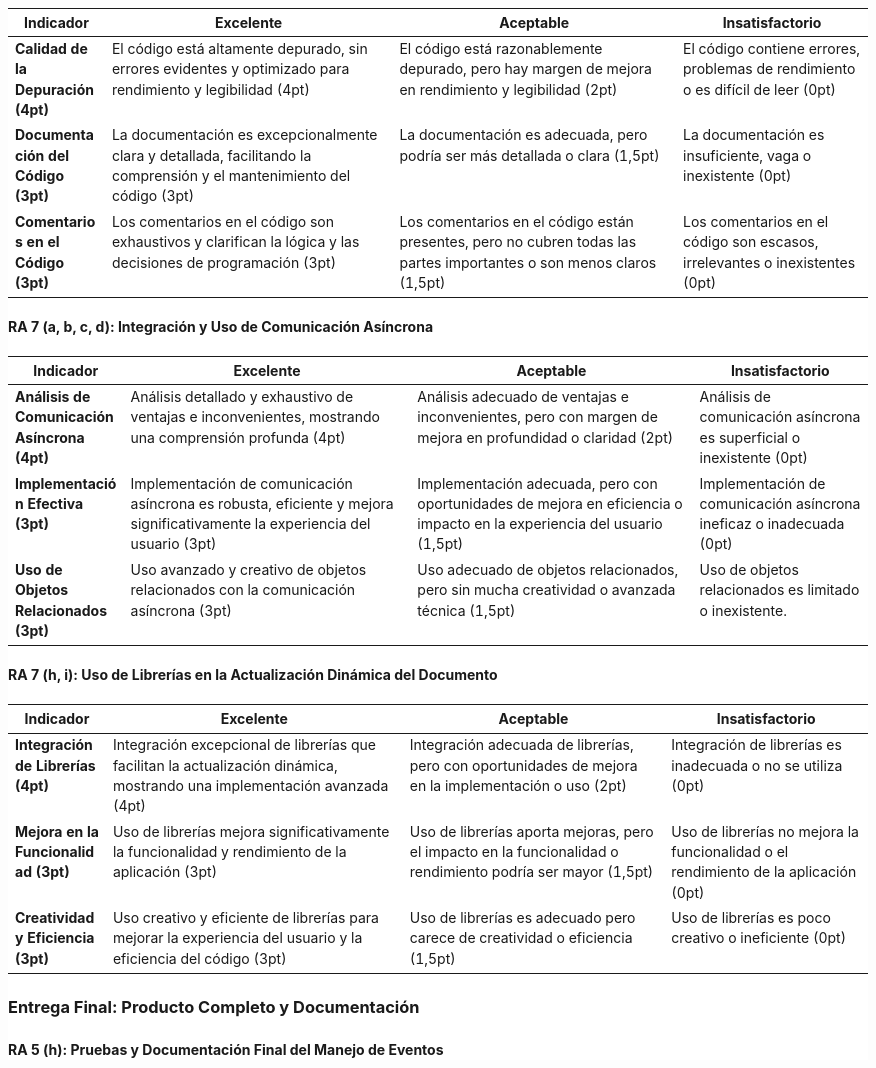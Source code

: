 | **Indicador**                     | **Excelente**                                                                                                  | **Aceptable**                                                                                                    | **Insatisfactorio**                                                           |
|-----------------------------------|-----------------------------------------------------------------------------------------------------------------------|------------------------------------------------------------------------------------------------------------------------|-------------------------------------------------------------------------------------|
| **Calidad de la Depuración (4pt)** | El código está altamente depurado, sin errores evidentes y optimizado para rendimiento y legibilidad (4pt)             | El código está razonablemente depurado, pero hay margen de mejora en rendimiento y legibilidad (2pt)                    | El código contiene errores, problemas de rendimiento o es difícil de leer (0pt)     |
| **Documentación del Código (3pt)** | La documentación es excepcionalmente clara y detallada, facilitando la comprensión y el mantenimiento del código (3pt) | La documentación es adecuada, pero podría ser más detallada o clara (1,5pt)                                              | La documentación es insuficiente, vaga o inexistente (0pt)                          |
| **Comentarios en el Código (3pt)** | Los comentarios en el código son exhaustivos y clarifican la lógica y las decisiones de programación (3pt)             | Los comentarios en el código están presentes, pero no cubren todas las partes importantes o son menos claros (1,5pt) | Los comentarios en el código son escasos, irrelevantes o inexistentes (0pt)                                   |

#### RA 7 (a, b, c, d): Integración y Uso de Comunicación Asíncrona

| **Indicador**                          | **Excelente**                                                                                                   | **Aceptable**                                                                                                     | **Insatisfactorio**                                                           |
|----------------------------------------|-----------------------------------------------------------------------------------------------------------------------|------------------------------------------------------------------------------------------------------------------------|-------------------------------------------------------------------------------------|
| **Análisis de Comunicación Asíncrona (4pt)** | Análisis detallado y exhaustivo de ventajas e inconvenientes, mostrando una comprensión profunda (4pt)                | Análisis adecuado de ventajas e inconvenientes, pero con margen de mejora en profundidad o claridad (2pt)                | Análisis de comunicación asíncrona es superficial o inexistente (0pt)               |
| **Implementación Efectiva (3pt)**      | Implementación de comunicación asíncrona es robusta, eficiente y mejora significativamente la experiencia del usuario (3pt) | Implementación adecuada, pero con oportunidades de mejora en eficiencia o impacto en la experiencia del usuario (1,5pt)   | Implementación de comunicación asíncrona ineficaz o inadecuada (0pt)             |
| **Uso de Objetos Relacionados (3pt)**  | Uso avanzado y creativo de objetos relacionados con la comunicación asíncrona (3pt)                                      | Uso adecuado de objetos relacionados, pero sin mucha creatividad o avanzada técnica (1,5pt)                                | Uso de objetos relacionados es limitado o inexistente.


#### RA 7 (h, i): Uso de Librerías en la Actualización Dinámica del Documento

| **Indicador**                               | **Excelente**                                                                                                  | **Aceptable**                                                                                                    | **Insatisfactorio**                                                           |
|---------------------------------------------|-----------------------------------------------------------------------------------------------------------------------|------------------------------------------------------------------------------------------------------------------------|-------------------------------------------------------------------------------------|
| **Integración de Librerías (4pt)**          | Integración excepcional de librerías que facilitan la actualización dinámica, mostrando una implementación avanzada (4pt) | Integración adecuada de librerías, pero con oportunidades de mejora en la implementación o uso (2pt)                    | Integración de librerías es inadecuada o no se utiliza (0pt)                        |
| **Mejora en la Funcionalidad (3pt)**        | Uso de librerías mejora significativamente la funcionalidad y rendimiento de la aplicación (3pt)                         | Uso de librerías aporta mejoras, pero el impacto en la funcionalidad o rendimiento podría ser mayor (1,5pt)               | Uso de librerías no mejora la funcionalidad o el rendimiento de la aplicación (0pt) |
| **Creatividad y Eficiencia (3pt)**          | Uso creativo y eficiente de librerías para mejorar la experiencia del usuario y la eficiencia del código (3pt)           | Uso de librerías es adecuado pero carece de creatividad o eficiencia (1,5pt)                                              | Uso de librerías es poco creativo o ineficiente (0pt)                              |

### Entrega Final: Producto Completo y Documentación
#### RA 5 (h): Pruebas y Documentación Final del Manejo de Eventos
